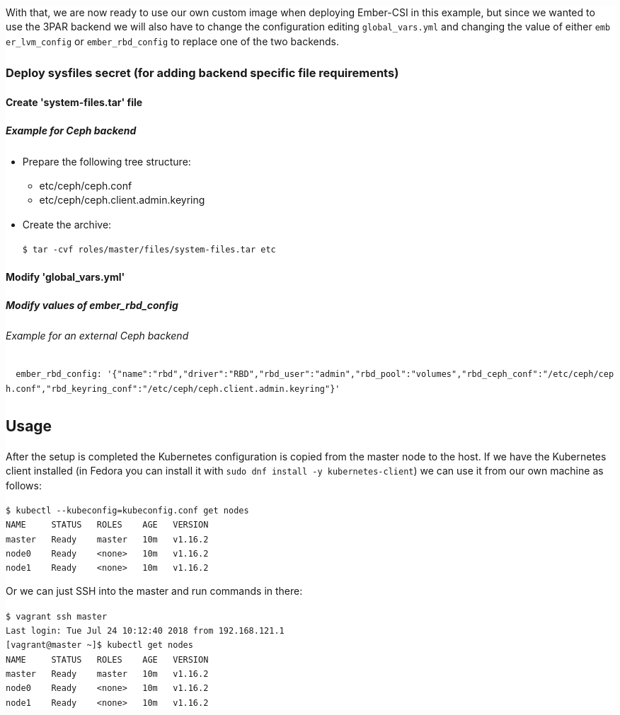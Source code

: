 With that, we are now ready to use our own custom image when deploying Ember-CSI in this example, but since we wanted to use the 3PAR backend we will also have to change the configuration editing `global_vars.yml` and changing the value of either `ember_lvm_config` or `ember_rbd_config` to replace one of the two backends.

### Deploy sysfiles secret (for adding backend specific file requirements)

#### Create 'system-files.tar' file

##### Example for Ceph backend

- Prepare the following tree structure:
    - etc/ceph/ceph.conf
    - etc/ceph/ceph.client.admin.keyring

- Create the archive:
    ```
    $ tar -cvf roles/master/files/system-files.tar etc
    ```

#### Modify 'global_vars.yml'

##### Modify values of ember_rbd_config

######  Example for an external Ceph backend
```
  ember_rbd_config: '{"name":"rbd","driver":"RBD","rbd_user":"admin","rbd_pool":"volumes","rbd_ceph_conf":"/etc/ceph/ceph.conf","rbd_keyring_conf":"/etc/ceph/ceph.client.admin.keyring"}'
```

## Usage

After the setup is completed the Kubernetes configuration is copied from the master node to the host. If we have the Kubernetes client installed (in Fedora you can install it with `sudo dnf install -y kubernetes-client`) we can use it from our own machine as follows:

```
$ kubectl --kubeconfig=kubeconfig.conf get nodes
NAME     STATUS   ROLES    AGE   VERSION
master   Ready    master   10m   v1.16.2
node0    Ready    <none>   10m   v1.16.2
node1    Ready    <none>   10m   v1.16.2
```

Or we can just SSH into the master and run commands in there:
```
$ vagrant ssh master
Last login: Tue Jul 24 10:12:40 2018 from 192.168.121.1
[vagrant@master ~]$ kubectl get nodes
NAME     STATUS   ROLES    AGE   VERSION
master   Ready    master   10m   v1.16.2
node0    Ready    <none>   10m   v1.16.2
node1    Ready    <none>   10m   v1.16.2
```
